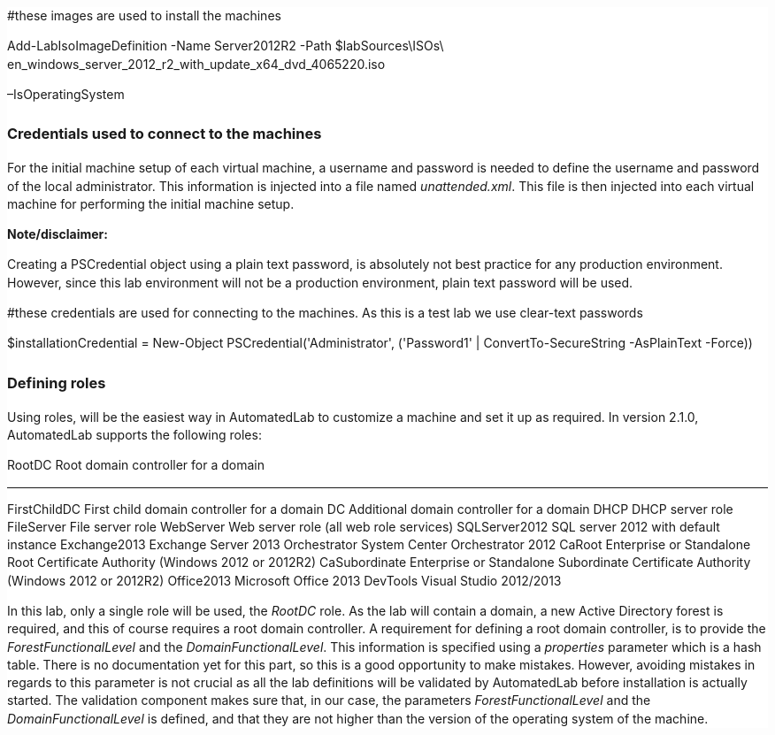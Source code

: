 \#these images are used to install the machines

Add-LabIsoImageDefinition -Name Server2012R2 -Path \$labSources\\ISOs\\
en\_windows\_server\_2012\_r2\_with\_update\_x64\_dvd\_4065220.iso

–IsOperatingSystem

### Credentials used to connect to the machines

For the initial machine setup of each virtual machine, a username and
password is needed to define the username and password of the local
administrator. This information is injected into a file named
*unattended.xml*. This file is then injected into each virtual machine
for performing the initial machine setup.

**Note/disclaimer:**

Creating a PSCredential object using a plain text password, is
absolutely not best practice for any production environment. However,
since this lab environment will not be a production environment, plain
text password will be used.

\#these credentials are used for connecting to the machines. As this is
a test lab we use clear-text passwords

\$installationCredential = New-Object PSCredential('Administrator',
('Password1' | ConvertTo-SecureString -AsPlainText -Force))

### Defining roles

Using roles, will be the easiest way in AutomatedLab to customize a
machine and set it up as required. In version 2.1.0, AutomatedLab
supports the following roles:

  RootDC          Root domain controller for a domain
  --------------- -------------------------------------------------------------------------------------
  FirstChildDC    First child domain controller for a domain
  DC              Additional domain controller for a domain
  DHCP            DHCP server role
  FileServer      File server role
  WebServer       Web server role (all web role services)
  SQLServer2012   SQL server 2012 with default instance
  Exchange2013    Exchange Server 2013
  Orchestrator    System Center Orchestrator 2012
  CaRoot          Enterprise or Standalone Root Certificate Authority (Windows 2012 or 2012R2)
  CaSubordinate   Enterprise or Standalone Subordinate Certificate Authority (Windows 2012 or 2012R2)
  Office2013      Microsoft Office 2013
  DevTools        Visual Studio 2012/2013

In this lab, only a single role will be used, the *RootDC* role. As the
lab will contain a domain, a new Active Directory forest is required,
and this of course requires a root domain controller. A requirement for
defining a root domain controller, is to provide the
*ForestFunctionalLevel* and the *DomainFunctionalLevel*. This
information is specified using a *properties* parameter which is a hash
table. There is no documentation yet for this part, so this is a good
opportunity to make mistakes. However, avoiding mistakes in regards to
this parameter is not crucial as all the lab definitions will be
validated by AutomatedLab before installation is actually started. The
validation component makes sure that, in our case, the parameters
*ForestFunctionalLevel* and the *DomainFunctionalLevel* is defined, and
that they are not higher than the version of the operating system of the
machine.

